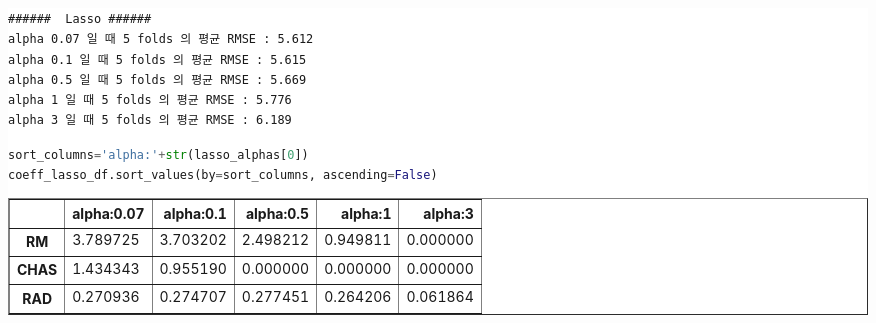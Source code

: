     ######  Lasso ######
    alpha 0.07 일 때 5 folds 의 평균 RMSE : 5.612 
    alpha 0.1 일 때 5 folds 의 평균 RMSE : 5.615 
    alpha 0.5 일 때 5 folds 의 평균 RMSE : 5.669 
    alpha 1 일 때 5 folds 의 평균 RMSE : 5.776 
    alpha 3 일 때 5 folds 의 평균 RMSE : 6.189 
    


```python
sort_columns='alpha:'+str(lasso_alphas[0])
coeff_lasso_df.sort_values(by=sort_columns, ascending=False)
```




<div>
<style scoped>
    .dataframe tbody tr th:only-of-type {
        vertical-align: middle;
    }

    .dataframe tbody tr th {
        vertical-align: top;
    }

    .dataframe thead th {
        text-align: right;
    }
</style>
<table border="1" class="dataframe">
  <thead>
    <tr style="text-align: right;">
      <th></th>
      <th>alpha:0.07</th>
      <th>alpha:0.1</th>
      <th>alpha:0.5</th>
      <th>alpha:1</th>
      <th>alpha:3</th>
    </tr>
  </thead>
  <tbody>
    <tr>
      <th>RM</th>
      <td>3.789725</td>
      <td>3.703202</td>
      <td>2.498212</td>
      <td>0.949811</td>
      <td>0.000000</td>
    </tr>
    <tr>
      <th>CHAS</th>
      <td>1.434343</td>
      <td>0.955190</td>
      <td>0.000000</td>
      <td>0.000000</td>
      <td>0.000000</td>
    </tr>
    <tr>
      <th>RAD</th>
      <td>0.270936</td>
      <td>0.274707</td>
      <td>0.277451</td>
      <td>0.264206</td>
      <td>0.061864</td>
    </tr>
    <tr>